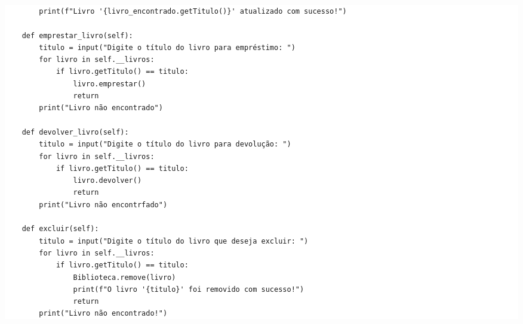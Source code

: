             print(f"Livro '{livro_encontrado.getTitulo()}' atualizado com sucesso!")
   
        def emprestar_livro(self):
            titulo = input("Digite o título do livro para empréstimo: ")
            for livro in self.__livros:
                if livro.getTitulo() == titulo:
                    livro.emprestar()
                    return
            print("Livro não encontrado")
   
        def devolver_livro(self):
            titulo = input("Digite o título do livro para devolução: ")
            for livro in self.__livros:
                if livro.getTitulo() == titulo:
                    livro.devolver()
                    return
            print("Livro não encontrfado")
   
        def excluir(self):
            titulo = input("Digite o título do livro que deseja excluir: ")
            for livro in self.__livros:
                if livro.getTitulo() == titulo:
                    Biblioteca.remove(livro)
                    print(f"O livro '{titulo}' foi removido com sucesso!")
                    return
            print("Livro não encontrado!")
